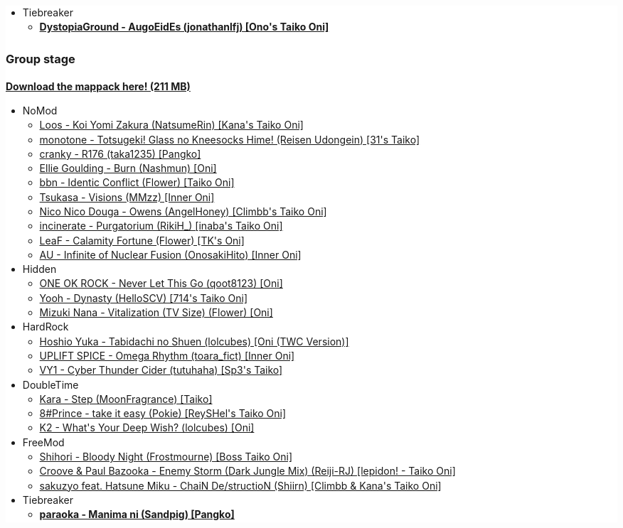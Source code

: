 - Tiebreaker
  - **[DystopiaGround - AugoEidEs (jonathanlfj) \[Ono's Taiko Oni\]](https://osu.ppy.sh/beatmapsets/136969#taiko/383455)**

### Group stage

**[Download the mappack here! (211 MB)](https://www.mediafire.com/download/8kv1e4zne081tvp/TWC+Group+Stage.rar "MediaFire")**

- NoMod
  - [Loos - Koi Yomi Zakura (NatsumeRin) \[Kana's Taiko Oni\]](https://osu.ppy.sh/beatmapsets/33976#taiko/111835)
  - [monotone - Totsugeki! Glass no Kneesocks Hime! (Reisen Udongein) \[31's Taiko\]](https://osu.ppy.sh/beatmapsets/54308#taiko/171889)
  - [cranky - R176 (taka1235) \[Pangko\]](https://osu.ppy.sh/beatmapsets/31367#taiko/121335)
  - [Ellie Goulding - Burn (Nashmun) \[Oni\]](https://osu.ppy.sh/beatmapsets/140698#taiko/351271)
  - [bbn - Identic Conflict (Flower) \[Taiko Oni\]](https://osu.ppy.sh/beatmapsets/49188#taiko/176435)
  - [Tsukasa - Visions (MMzz) \[Inner Oni\]](https://osu.ppy.sh/beatmapsets/97162#taiko/261694)
  - [Nico Nico Douga - Owens (AngelHoney) \[Climbb's Taiko Oni\]](https://osu.ppy.sh/beatmapsets/20406#taiko/76538)
  - [incinerate - Purgatorium (RikiH\_) \[inaba's Taiko Oni\]](https://osu.ppy.sh/beatmapsets/54727#taiko/168534)
  - [LeaF - Calamity Fortune (Flower) \[TK's Oni\]](https://osu.ppy.sh/beatmapsets/96103#taiko/263683)
  - [AU - Infinite of Nuclear Fusion (OnosakiHito) \[Inner Oni\]](https://osu.ppy.sh/beatmapsets/35211#taiko/285041)
- Hidden
  - [ONE OK ROCK - Never Let This Go (qoot8123) \[Oni\]](https://osu.ppy.sh/beatmapsets/79713#taiko/222303)
  - [Yooh - Dynasty (HelloSCV) \[714's Taiko Oni\]](https://osu.ppy.sh/beatmapsets/83094#taiko/229726)
  - [Mizuki Nana - Vitalization (TV Size) (Flower) \[Oni\]](https://osu.ppy.sh/beatmapsets/102803#taiko/279373)
- HardRock
  - [Hoshio Yuka - Tabidachi no Shuen (lolcubes) \[Oni (TWC Version)\]](https://osu.ppy.sh/beatmapsets/119729#taiko/307304)
  - [UPLIFT SPICE - Omega Rhythm (toara\_fict) \[Inner Oni\]](https://osu.ppy.sh/beatmapsets/105365#taiko/276622)
  - [VY1 - Cyber Thunder Cider (tutuhaha) \[Sp3's Taiko\]](https://osu.ppy.sh/beatmapsets/47146#taiko/146915)
- DoubleTime
  - [Kara - Step (MoonFragrance) \[Taiko\]](https://osu.ppy.sh/beatmapsets/40893#taiko/137582)
  - [8\#Prince - take it easy (Pokie) \[ReySHel's Taiko Oni\]](https://osu.ppy.sh/beatmapsets/79717#taiko/222527)
  - [K2 - What's Your Deep Wish? (lolcubes) \[Oni\]](https://osu.ppy.sh/beatmapsets/48721#taiko/169891)
- FreeMod
  - [Shihori - Bloody Night (Frostmourne) \[Boss Taiko Oni\]](https://osu.ppy.sh/beatmapsets/46223#taiko/149087)
  - [Croove & Paul Bazooka - Enemy Storm (Dark Jungle Mix) (Reiji-RJ) \[lepidon! - Taiko Oni\]](https://osu.ppy.sh/beatmapsets/30229#taiko/124413)
  - [sakuzyo feat. Hatsune Miku - ChaiN De/structioN (Shiirn) \[Climbb & Kana's Taiko Oni\]](https://osu.ppy.sh/beatmapsets/49071#taiko/154164)
- Tiebreaker
  - **[paraoka - Manima ni (Sandpig) \[Pangko\]](https://osu.ppy.sh/beatmapsets/43107#taiko/136184)**


[flag_AR]: /wiki/shared/flag/AR.gif "Argentina"
[flag_BR]: /wiki/shared/flag/BR.gif "Brazil"
[flag_CA]: /wiki/shared/flag/CA.gif "Canada"
[flag_CL]: /wiki/shared/flag/CL.gif "Chile"
[flag_CN]: /wiki/shared/flag/CN.gif "China"
[flag_DE]: /wiki/shared/flag/DE.gif "Germany"
[flag_ES]: /wiki/shared/flag/ES.gif "Spain"
[flag_FR]: /wiki/shared/flag/FR.gif "France"
[flag_GB]: /wiki/shared/flag/GB.gif "United Kingdom"
[flag_HK]: /wiki/shared/flag/HK.gif "Hong Kong"
[flag_JP]: /wiki/shared/flag/JP.gif "Japan"
[flag_KR]: /wiki/shared/flag/KR.gif "South Korea"
[flag_MY]: /wiki/shared/flag/MY.gif "Malaysia"
[flag_NO]: /wiki/shared/flag/NO.gif "Norway"
[flag_NZ]: /wiki/shared/flag/NZ.gif "New Zealand"
[flag_PH]: /wiki/shared/flag/PH.gif "Philippines"
[flag_PL]: /wiki/shared/flag/PL.gif "Poland"
[flag_RU]: /wiki/shared/flag/RU.gif "Russian Federation"
[flag_SE]: /wiki/shared/flag/SE.gif "Sweden"
[flag_SG]: /wiki/shared/flag/SG.gif "Singapore"
[flag_UA]: /wiki/shared/flag/UA.gif "Ukraine"
[flag_US]: /wiki/shared/flag/US.gif "United States"